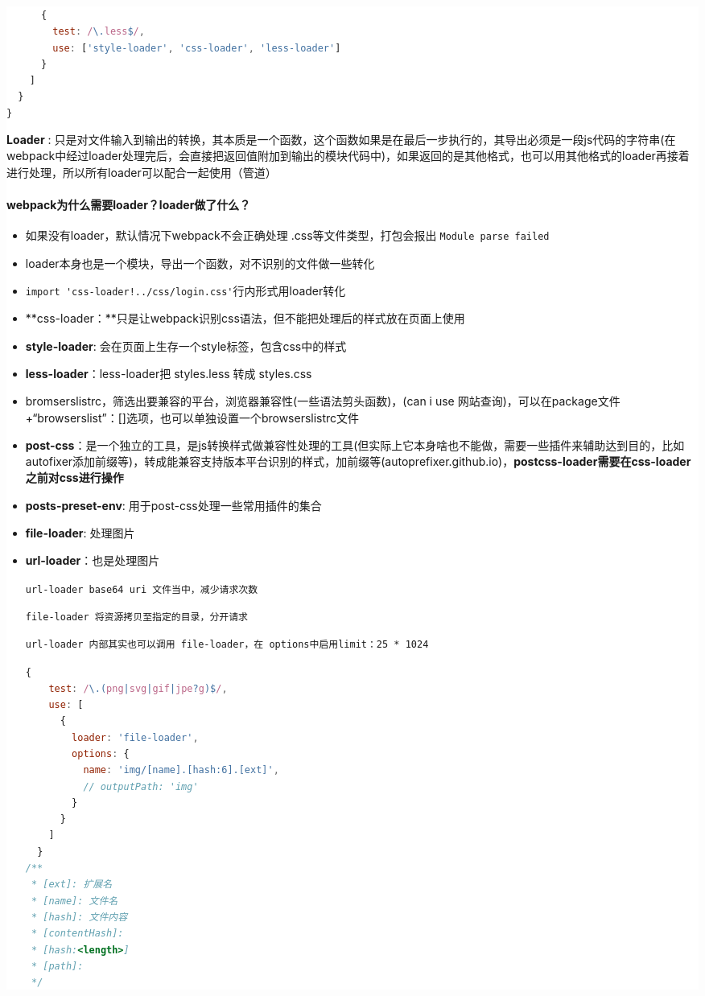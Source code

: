 ```js
      {
        test: /\.less$/,
        use: ['style-loader', 'css-loader', 'less-loader']
      }
    ]
  }
}
```



**Loader** :  只是对文件输入到输出的转换，其本质是一个函数，这个函数如果是在最后一步执行的，其导出必须是一段js代码的字符串(在webpack中经过loader处理完后，会直接把返回值附加到输出的模块代码中)，如果返回的是其他格式，也可以用其他格式的loader再接着进行处理，所以所有loader可以配合一起使用（管道）

#### **webpack为什么需要loader？loader做了什么？**

- 如果没有loader，默认情况下webpack不会正确处理 .css等文件类型，打包会报出 `Module parse failed`

- loader本身也是一个模块，导出一个函数，对不识别的文件做一些转化

- `import 'css-loader!../css/login.css'`行内形式用loader转化

- **css-loader：**只是让webpack识别css语法，但不能把处理后的样式放在页面上使用

- **style-loader**: 会在页面上生存一个style标签，包含css中的样式

- **less-loader**：less-loader把 styles.less 转成 styles.css

- bromserslistrc，筛选出要兼容的平台，浏览器兼容性(一些语法剪头函数)，(can i use 网站查询)，可以在package文件+“browserslist”：[]选项，也可以单独设置一个browserslistrc文件

- **post-css**：是一个独立的工具，是js转换样式做兼容性处理的工具(但实际上它本身啥也不能做，需要一些插件来辅助达到目的，比如autofixer添加前缀等)，转成能兼容支持版本平台识别的样式，加前缀等(autoprefixer.github.io)，**postcss-loader需要在css-loader之前对css进行操作**

- **posts-preset-env**: 用于post-css处理一些常用插件的集合

- **file-loader**: 处理图片

- **url-loader**：也是处理图片

  `url-loader base64 uri 文件当中，减少请求次数`

  `file-loader 将资源拷贝至指定的目录，分开请求`

   `url-loader 内部其实也可以调用 file-loader，在 options中启用limit：25 * 1024`

  ```js
  {
      test: /\.(png|svg|gif|jpe?g)$/,
      use: [
        {
          loader: 'file-loader',
          options: {
            name: 'img/[name].[hash:6].[ext]',
            // outputPath: 'img'
          }
        }
      ]
    }
  /**
   * [ext]: 扩展名
   * [name]: 文件名
   * [hash]: 文件内容
   * [contentHash]:
   * [hash:<length>]
   * [path]:
   */
  ```
